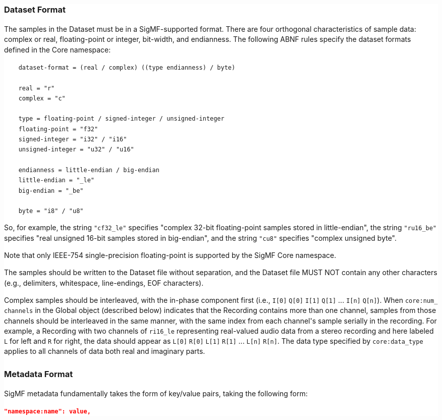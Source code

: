 ### Dataset Format

The samples in the Dataset must be in a SigMF-supported format. There are
four orthogonal characteristics of sample data: complex or real, floating-point
or integer, bit-width, and endianness. The following ABNF rules specify the
dataset formats defined in the Core namespace:

```abnf
    dataset-format = (real / complex) ((type endianness) / byte)

    real = "r"
    complex = "c"

    type = floating-point / signed-integer / unsigned-integer
    floating-point = "f32"
    signed-integer = "i32" / "i16"
    unsigned-integer = "u32" / "u16"

    endianness = little-endian / big-endian
    little-endian = "_le"
    big-endian = "_be"

    byte = "i8" / "u8"
```

So, for example, the string `"cf32_le"` specifies "complex 32-bit floating-point
samples stored in little-endian", the string `"ru16_be"` specifies "real
unsigned 16-bit samples stored in big-endian", and the string `"cu8"` specifies
"complex unsigned byte".

Note that only IEEE-754 single-precision floating-point is supported by the
SigMF Core namespace.

The samples should be written to the Dataset file without separation, and the
Dataset file MUST NOT contain any other characters (e.g., delimiters,
whitespace, line-endings, EOF characters).

Complex samples should be interleaved, with the in-phase component first (i.e.,
`I[0]` `Q[0]` `I[1]` `Q[1]` ... `I[n]` `Q[n]`). When `core:num_channels` in the
Global object (described below) indicates that the Recording contains more than one channel,
samples from those channels should be interleaved in the same manner, with
the same index from each channel's sample serially in the recording. For
example, a Recording with two channels of `ri16_le` representing real-valued
audio data from a stereo recording and here labeled `L` for left and `R` for
right, the data should appear as `L[0]` `R[0]` `L[1]` `R[1]` ... `L[n]` `R[n]`.
The data type specified by `core:data_type` applies to all channels of data
both real and imaginary parts.

### Metadata Format

SigMF metadata fundamentally takes the form of key/value pairs, taking the
following form:

```JSON
"namespace:name": value,
```

